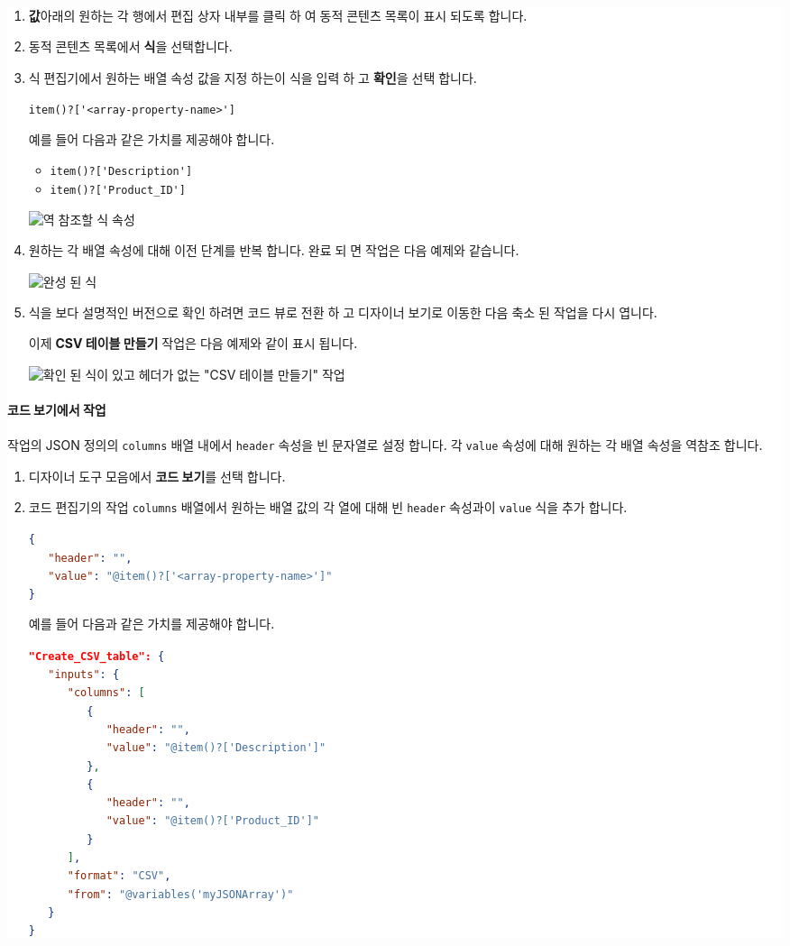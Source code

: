 1. **값**아래의 원하는 각 행에서 편집 상자 내부를 클릭 하 여 동적 콘텐츠 목록이 표시 되도록 합니다.

1. 동적 콘텐츠 목록에서 **식**을 선택합니다.

1. 식 편집기에서 원하는 배열 속성 값을 지정 하는이 식을 입력 하 고 **확인**을 선택 합니다.

   `item()?['<array-property-name>']`

   예를 들어 다음과 같은 가치를 제공해야 합니다.

   * `item()?['Description']`
   * `item()?['Product_ID']`

   ![역 참조할 식 속성](./media/logic-apps-perform-data-operations/csv-table-expression.png)

1. 원하는 각 배열 속성에 대해 이전 단계를 반복 합니다. 완료 되 면 작업은 다음 예제와 같습니다.

   ![완성 된 식](./media/logic-apps-perform-data-operations/finished-csv-expression.png)

1. 식을 보다 설명적인 버전으로 확인 하려면 코드 뷰로 전환 하 고 디자이너 보기로 이동한 다음 축소 된 작업을 다시 엽니다.

   이제 **CSV 테이블 만들기** 작업은 다음 예제와 같이 표시 됩니다.

   ![확인 된 식이 있고 헤더가 없는 "CSV 테이블 만들기" 작업](./media/logic-apps-perform-data-operations/resolved-csv-expression.png)

#### <a name="work-in-code-view"></a>코드 보기에서 작업

작업의 JSON 정의의 `columns` 배열 내에서 `header` 속성을 빈 문자열로 설정 합니다. 각 `value` 속성에 대해 원하는 각 배열 속성을 역참조 합니다.

1. 디자이너 도구 모음에서 **코드 보기**를 선택 합니다.

1. 코드 편집기의 작업 `columns` 배열에서 원하는 배열 값의 각 열에 대해 빈 `header` 속성과이 `value` 식을 추가 합니다.

   ```json
   {
      "header": "",
      "value": "@item()?['<array-property-name>']"
   }
   ```

   예를 들어 다음과 같은 가치를 제공해야 합니다.

   ```json
   "Create_CSV_table": {
      "inputs": {
         "columns": [
            { 
               "header": "",
               "value": "@item()?['Description']"
            },
            { 
               "header": "",
               "value": "@item()?['Product_ID']"
            }
         ],
         "format": "CSV",
         "from": "@variables('myJSONArray')"
      }
   }
   ```
